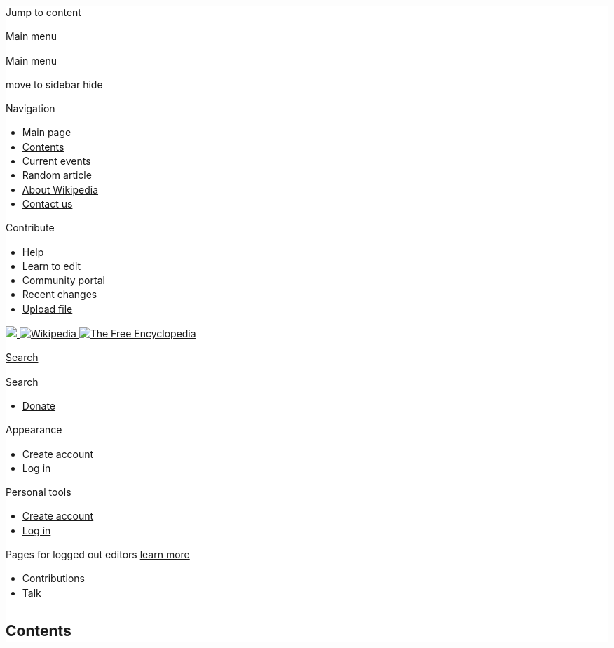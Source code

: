 Jump to content

Main menu

Main menu

move to sidebar hide

Navigation

  * [Main page](/wiki/Main_Page "Visit the main page \[z\]")
  * [Contents](/wiki/Wikipedia:Contents "Guides to browsing Wikipedia")
  * [Current events](/wiki/Portal:Current_events "Articles related to current events")
  * [Random article](/wiki/Special:Random "Visit a randomly selected article \[x\]")
  * [About Wikipedia](/wiki/Wikipedia:About "Learn about Wikipedia and how it works")
  * [Contact us](//en.wikipedia.org/wiki/Wikipedia:Contact_us "How to contact Wikipedia")

Contribute

  * [Help](/wiki/Help:Contents "Guidance on how to use and edit Wikipedia")
  * [Learn to edit](/wiki/Help:Introduction "Learn how to edit Wikipedia")
  * [Community portal](/wiki/Wikipedia:Community_portal "The hub for editors")
  * [Recent changes](/wiki/Special:RecentChanges "A list of recent changes to Wikipedia \[r\]")
  * [Upload file](/wiki/Wikipedia:File_upload_wizard "Add images or other media for use on Wikipedia")

[ ![](/static/images/icons/wikipedia.png)
![Wikipedia](/static/images/mobile/copyright/wikipedia-wordmark-en.svg) ![The
Free Encyclopedia](/static/images/mobile/copyright/wikipedia-tagline-en.svg)
](/wiki/Main_Page)

[ Search ](/wiki/Special:Search "Search Wikipedia \[f\]")

Search

  * [Donate](https://donate.wikimedia.org/wiki/Special:FundraiserRedirector?utm_source=donate&utm_medium=sidebar&utm_campaign=C13_en.wikipedia.org&uselang=en "Support us by donating to the Wikimedia Foundation")

Appearance

  * [Create account](/w/index.php?title=Special:CreateAccount&returnto=Early+history+of+Singapore "You are encouraged to create an account and log in; however, it is not mandatory")
  * [Log in](/w/index.php?title=Special:UserLogin&returnto=Early+history+of+Singapore "You're encouraged to log in; however, it's not mandatory. \[o\]")

Personal tools

  * [ Create account](/w/index.php?title=Special:CreateAccount&returnto=Early+history+of+Singapore "You are encouraged to create an account and log in; however, it is not mandatory")
  * [ Log in](/w/index.php?title=Special:UserLogin&returnto=Early+history+of+Singapore "You're encouraged to log in; however, it's not mandatory. \[o\]")

Pages for logged out editors [learn more](/wiki/Help:Introduction)

  * [Contributions](/wiki/Special:MyContributions "A list of edits made from this IP address \[y\]")
  * [Talk](/wiki/Special:MyTalk "Discussion about edits from this IP address \[n\]")

## Contents
